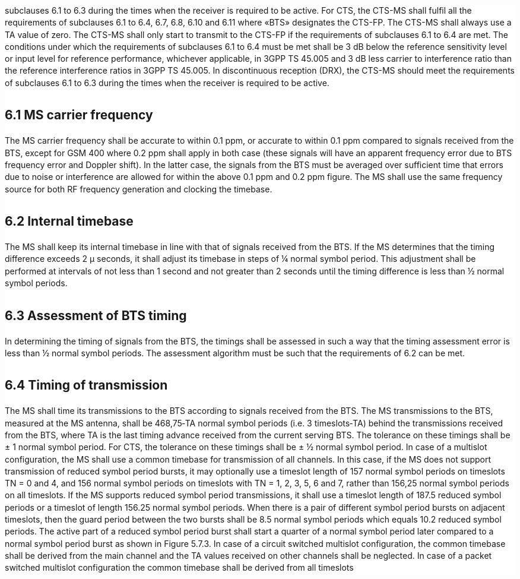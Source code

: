 subclauses 6.1 to 6.3 during the times when the receiver is required to be
active.
For CTS, the CTS-MS shall fulfil all the requirements of subclauses 6.1 to
6.4, 6.7, 6.8, 6.10 and 6.11 where «BTS» designates the CTS-FP. The CTS-MS
shall always use a TA value of zero. The CTS-MS shall only start to transmit
to the CTS-FP if the requirements of subclauses 6.1 to 6.4 are met. The
conditions under which the requirements of subclauses 6.1 to 6.4 must be met
shall be 3 dB below the reference sensitivity level or input level for
reference performance, whichever applicable, in 3GPP TS 45.005 and 3 dB less
carrier to interference ratio than the reference interference ratios in 3GPP
TS 45.005. In discontinuous reception (DRX), the CTS-MS should meet the
requirements of subclauses 6.1 to 6.3 during the times when the receiver is
required to be active.
## 6.1 MS carrier frequency
The MS carrier frequency shall be accurate to within 0.1 ppm, or accurate to
within 0.1 ppm compared to signals received from the BTS, except for GSM 400
where 0.2 ppm shall apply in both case (these signals will have an apparent
frequency error due to BTS frequency error and Doppler shift). In the latter
case, the signals from the BTS must be averaged over sufficient time that
errors due to noise or interference are allowed for within the above 0.1 ppm
and 0.2 ppm figure. The MS shall use the same frequency source for both RF
frequency generation and clocking the timebase.
## 6.2 Internal timebase
The MS shall keep its internal timebase in line with that of signals received
from the BTS. If the MS determines that the timing difference exceeds 2 µ
seconds, it shall adjust its timebase in steps of ¼ normal symbol period. This
adjustment shall be performed at intervals of not less than 1 second and not
greater than 2 seconds until the timing difference is less than ½ normal
symbol periods.
## 6.3 Assessment of BTS timing
In determining the timing of signals from the BTS, the timings shall be
assessed in such a way that the timing assessment error is less than ½ normal
symbol periods. The assessment algorithm must be such that the requirements of
6.2 can be met.
## 6.4 Timing of transmission
The MS shall time its transmissions to the BTS according to signals received
from the BTS. The MS transmissions to the BTS, measured at the MS antenna,
shall be 468,75‑TA normal symbol periods (i.e. 3 timeslots‑TA) behind the
transmissions received from the BTS, where TA is the last timing advance
received from the current serving BTS. The tolerance on these timings shall be
± 1 normal symbol period. For CTS, the tolerance on these timings shall be ± ½
normal symbol period.
In case of a multislot configuration, the MS shall use a common timebase for
transmission of all channels. In this case, if the MS does not support
transmission of reduced symbol period bursts, it may optionally use a timeslot
length of 157 normal symbol periods on timeslots TN = 0 and 4, and 156 normal
symbol periods on timeslots with TN = 1, 2, 3, 5, 6 and 7, rather than 156,25
normal symbol periods on all timeslots. If the MS supports reduced symbol
period transmissions, it shall use a timeslot length of 187.5 reduced symbol
periods or a timeslot of length 156.25 normal symbol periods. When there is a
pair of different symbol period bursts on adjacent timeslots, then the guard
period between the two bursts shall be 8.5 normal symbol periods which equals
10.2 reduced symbol periods. The active part of a reduced symbol period burst
shall start a quarter of a normal symbol period later compared to a normal
symbol period burst as shown in Figure 5.7.3.
In case of a circuit switched multislot configuration, the common timebase
shall be derived from the main channel and the TA values received on other
channels shall be neglected. In case of a packet switched multislot
configuration the common timebase shall be derived from all timeslots